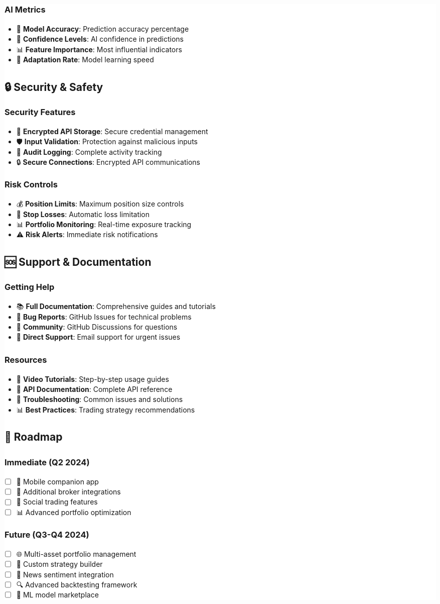 ### AI Metrics
- 🎯 **Model Accuracy**: Prediction accuracy percentage
- 🧠 **Confidence Levels**: AI confidence in predictions
- 📊 **Feature Importance**: Most influential indicators
- 🔄 **Adaptation Rate**: Model learning speed

## 🔒 Security & Safety

### Security Features
- 🔐 **Encrypted API Storage**: Secure credential management
- 🛡️ **Input Validation**: Protection against malicious inputs
- 📝 **Audit Logging**: Complete activity tracking
- 🔒 **Secure Connections**: Encrypted API communications

### Risk Controls
- 💰 **Position Limits**: Maximum position size controls
- 🛑 **Stop Losses**: Automatic loss limitation
- 📊 **Portfolio Monitoring**: Real-time exposure tracking
- ⚠️ **Risk Alerts**: Immediate risk notifications

## 🆘 Support & Documentation

### Getting Help
- 📚 **Full Documentation**: Comprehensive guides and tutorials
- 🐛 **Bug Reports**: GitHub Issues for technical problems
- 💬 **Community**: GitHub Discussions for questions
- 📧 **Direct Support**: Email support for urgent issues

### Resources
- 🎥 **Video Tutorials**: Step-by-step usage guides
- 📖 **API Documentation**: Complete API reference
- 🔧 **Troubleshooting**: Common issues and solutions
- 📊 **Best Practices**: Trading strategy recommendations

## 🚀 Roadmap

### Immediate (Q2 2024)
- [ ] 📱 Mobile companion app
- [ ] 🔄 Additional broker integrations
- [ ] 🤝 Social trading features
- [ ] 📊 Advanced portfolio optimization

### Future (Q3-Q4 2024)
- [ ] 🌐 Multi-asset portfolio management
- [ ] 🎨 Custom strategy builder
- [ ] 📰 News sentiment integration
- [ ] 🔍 Advanced backtesting framework
- [ ] 🤖 ML model marketplace
